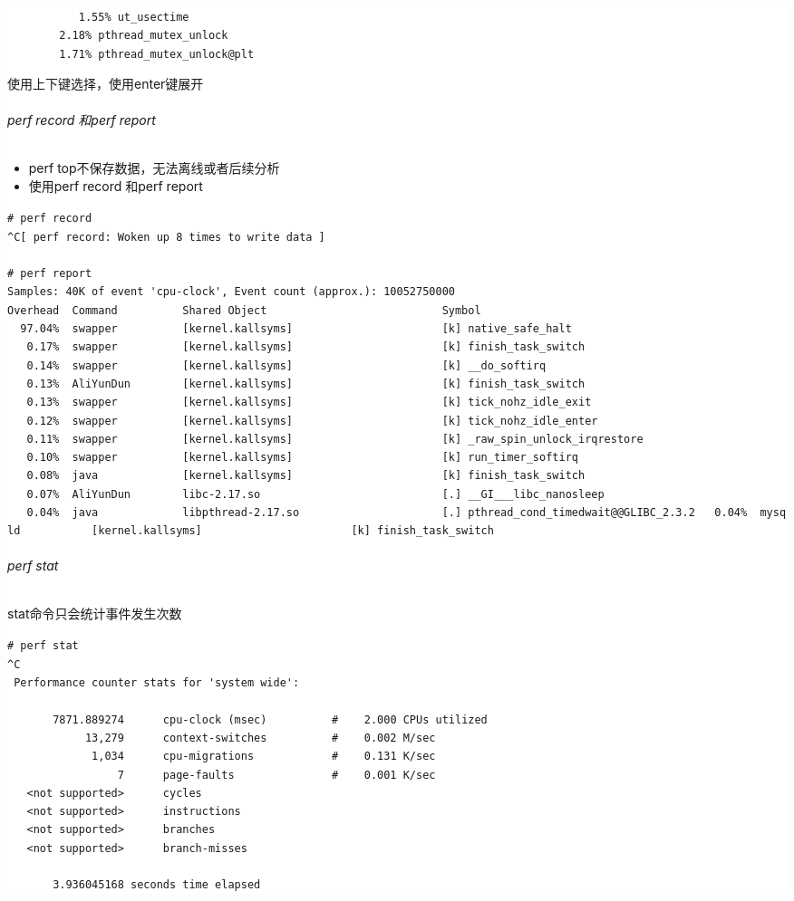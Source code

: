 ```
           1.55% ut_usectime                                                                                                                          
        2.18% pthread_mutex_unlock                                                                                                                    
        1.71% pthread_mutex_unlock@plt                    
```
使用上下键选择，使用enter键展开
###### perf record 和perf report
- perf top不保存数据，无法离线或者后续分析
- 使用perf record 和perf report
```
# perf record
^C[ perf record: Woken up 8 times to write data ]

# perf report
Samples: 40K of event 'cpu-clock', Event count (approx.): 10052750000                                                                                  
Overhead  Command          Shared Object                           Symbol                                                                              
  97.04%  swapper          [kernel.kallsyms]                       [k] native_safe_halt
   0.17%  swapper          [kernel.kallsyms]                       [k] finish_task_switch
   0.14%  swapper          [kernel.kallsyms]                       [k] __do_softirq
   0.13%  AliYunDun        [kernel.kallsyms]                       [k] finish_task_switch
   0.13%  swapper          [kernel.kallsyms]                       [k] tick_nohz_idle_exit
   0.12%  swapper          [kernel.kallsyms]                       [k] tick_nohz_idle_enter
   0.11%  swapper          [kernel.kallsyms]                       [k] _raw_spin_unlock_irqrestore
   0.10%  swapper          [kernel.kallsyms]                       [k] run_timer_softirq
   0.08%  java             [kernel.kallsyms]                       [k] finish_task_switch
   0.07%  AliYunDun        libc-2.17.so                            [.] __GI___libc_nanosleep
   0.04%  java             libpthread-2.17.so                      [.] pthread_cond_timedwait@@GLIBC_2.3.2   0.04%  mysqld           [kernel.kallsyms]                       [k] finish_task_switch
```
###### perf stat
stat命令只会统计事件发生次数
```
# perf stat
^C
 Performance counter stats for 'system wide':

       7871.889274      cpu-clock (msec)          #    2.000 CPUs utilized          
            13,279      context-switches          #    0.002 M/sec                  
             1,034      cpu-migrations            #    0.131 K/sec                  
                 7      page-faults               #    0.001 K/sec                  
   <not supported>      cycles                                                      
   <not supported>      instructions                                                
   <not supported>      branches                                                    
   <not supported>      branch-misses                                               

       3.936045168 seconds time elapsed
```
